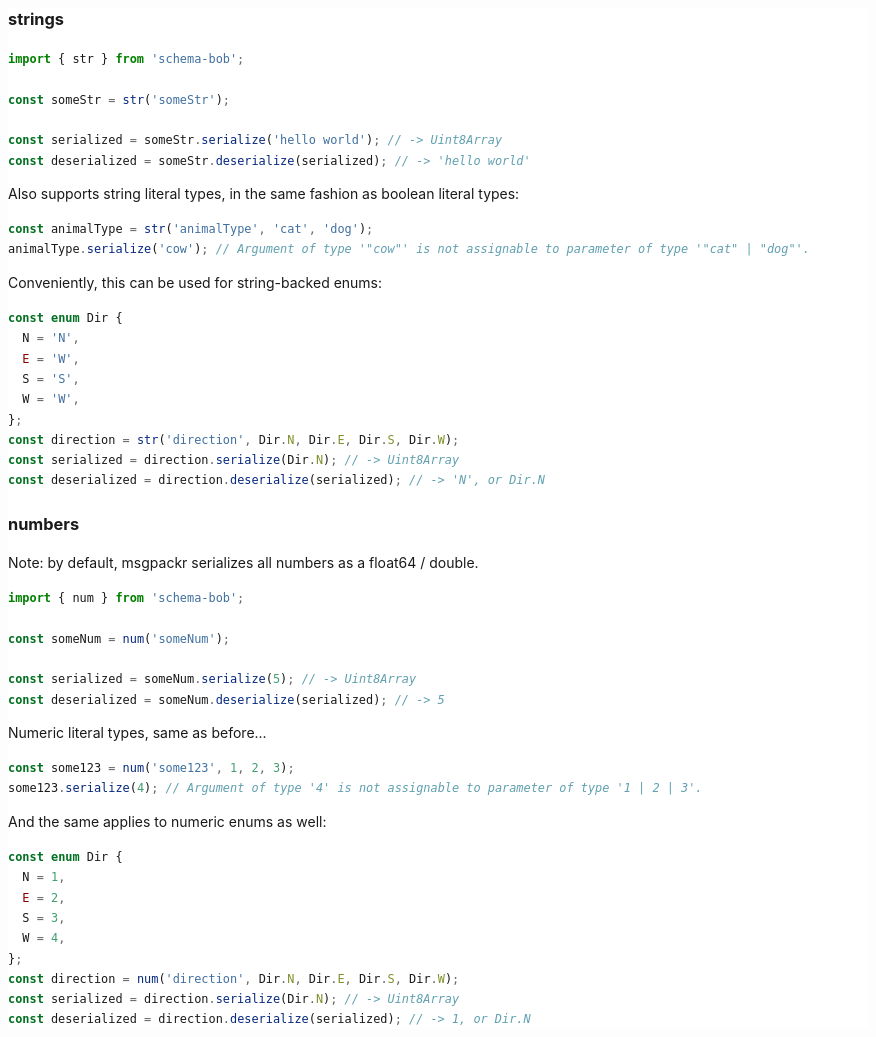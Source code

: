 ### strings
```ts
import { str } from 'schema-bob';

const someStr = str('someStr');

const serialized = someStr.serialize('hello world'); // -> Uint8Array
const deserialized = someStr.deserialize(serialized); // -> 'hello world'
```
Also supports string literal types, in the same fashion as boolean literal types:
```ts
const animalType = str('animalType', 'cat', 'dog');
animalType.serialize('cow'); // Argument of type '"cow"' is not assignable to parameter of type '"cat" | "dog"'.
```
Conveniently, this can be used for string-backed enums:
```ts
const enum Dir {
  N = 'N',
  E = 'W',
  S = 'S',
  W = 'W',
};
const direction = str('direction', Dir.N, Dir.E, Dir.S, Dir.W);
const serialized = direction.serialize(Dir.N); // -> Uint8Array
const deserialized = direction.deserialize(serialized); // -> 'N', or Dir.N
```

### numbers
Note: by default, msgpackr serializes all numbers as a float64 / double.
```ts
import { num } from 'schema-bob';

const someNum = num('someNum');

const serialized = someNum.serialize(5); // -> Uint8Array
const deserialized = someNum.deserialize(serialized); // -> 5
```
Numeric literal types, same as before...
```ts
const some123 = num('some123', 1, 2, 3);
some123.serialize(4); // Argument of type '4' is not assignable to parameter of type '1 | 2 | 3'.
```
And the same applies to numeric enums as well:
```ts
const enum Dir {
  N = 1,
  E = 2,
  S = 3,
  W = 4,
};
const direction = num('direction', Dir.N, Dir.E, Dir.S, Dir.W);
const serialized = direction.serialize(Dir.N); // -> Uint8Array
const deserialized = direction.deserialize(serialized); // -> 1, or Dir.N
```
